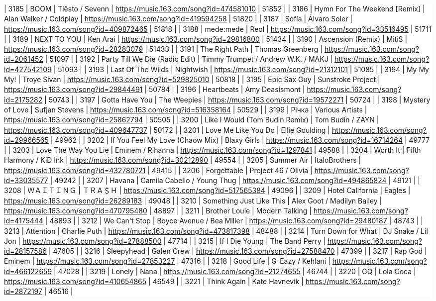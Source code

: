 | 3185 | BOOM | Tiësto / Sevenn | https://music.163.com/song?id=474581010 | 51852 |
| 3186 | Hymn For The Weekend [Remix] | Alan Walker / Coldplay | https://music.163.com/song?id=419594258 | 51820 |
| 3187 | Sofía | Álvaro Soler | https://music.163.com/song?id=409872465 | 51818 |
| 3188 | mede:mede | Reol | https://music.163.com/song?id=33516495 | 51711 |
| 3189 | NEXT TO YOU | Ken Arai | https://music.163.com/song?id=29816800 | 51434 |
| 3190 | Ascension (Remix) | MitiS | https://music.163.com/song?id=28283079 | 51433 |
| 3191 | The Right Path | Thomas Greenberg | https://music.163.com/song?id=2061452 | 51097 |
| 3192 | Party Till We Die (Radio Edit) | Timmy Trumpet / Andrew W.K. / MAKJ | https://music.163.com/song?id=427542109 | 51093 |
| 3193 | Last Of The Wilds | Nightwish | https://music.163.com/song?id=21312101 | 51085 |
| 3194 | My My My! | Troye Sivan | https://music.163.com/song?id=529825010 | 50818 |
| 3195 | Epic Sax Guy | Sunstroke Project | https://music.163.com/song?id=29844491 | 50784 |
| 3196 | Heartbeats | Amy Deasismont | https://music.163.com/song?id=2175282 | 50743 |
| 3197 | Gotta Have You | The Weepies | https://music.163.com/song?id=19572271 | 50724 |
| 3198 | Mystery of Love | Sufjan Stevens | https://music.163.com/song?id=516358164 | 50529 |
| 3199 | Річка | Various Artists | https://music.163.com/song?id=25862794 | 50505 |
| 3200 | Like I Would (Tom Budin Remix) | Tom Budin / ZAYN | https://music.163.com/song?id=409647737 | 50172 |
| 3201 | Love Me Like You Do | Ellie Goulding | https://music.163.com/song?id=29966565 | 49962 |
| 3202 | If You Feel My Love (Chaow Mix) | Blaxy Girls | https://music.163.com/song?id=16714264 | 49777 |
| 3203 | Love The Way You Lie | Eminem / Rihanna | https://music.163.com/song?id=1297841 | 49588 |
| 3204 | Worth It | Fifth Harmony / KiD Ink | https://music.163.com/song?id=30212890 | 49554 |
| 3205 | Summer Air | ItaloBrothers | https://music.163.com/song?id=432780721 | 49415 |
| 3206 | Forgettable | Project 46 / Olivia | https://music.163.com/song?id=33035577 | 49242 |
| 3207 | Havana | Camila Cabello / Young Thug | https://music.163.com/song?id=494865824 | 49121 |
| 3208 | ＷＡＩＴＩＮＧ | ＴＲＡ＄Ｈ | https://music.163.com/song?id=517565384 | 49096 |
| 3209 | Hotel California | Eagles | https://music.163.com/song?id=26289183 | 49048 |
| 3210 | Something Just Like This | Alex Goot / Madilyn Bailey | https://music.163.com/song?id=470795480 | 48897 |
| 3211 | Brother Louie | Modern Talking | https://music.163.com/song?id=4175444 | 48893 |
| 3212 | We Can't Stop | Boyce Avenue / Bea Miller | https://music.163.com/song?id=29480187 | 48743 |
| 3213 | Attention | Charlie Puth | https://music.163.com/song?id=473817398 | 48488 |
| 3214 | Turn Down for What | DJ Snake / Lil Jon | https://music.163.com/song?id=27888500 | 47714 |
| 3215 | If I Die Young | The Band Perry | https://music.163.com/song?id=28157586 | 47605 |
| 3216 | Sleepyhead | Galen Crew | https://music.163.com/song?id=27588470 | 47399 |
| 3217 | Rap God | Eminem | https://music.163.com/song?id=27853227 | 47316 |
| 3218 | Good Life | G-Eazy / Kehlani | https://music.163.com/song?id=466122659 | 47028 |
| 3219 | Lonely | Nana | https://music.163.com/song?id=21274655 | 46744 |
| 3220 | GQ | Lola Coca | https://music.163.com/song?id=410654865 | 46549 |
| 3221 | Think Again | Kate Havnevik | https://music.163.com/song?id=2872197 | 46516 |